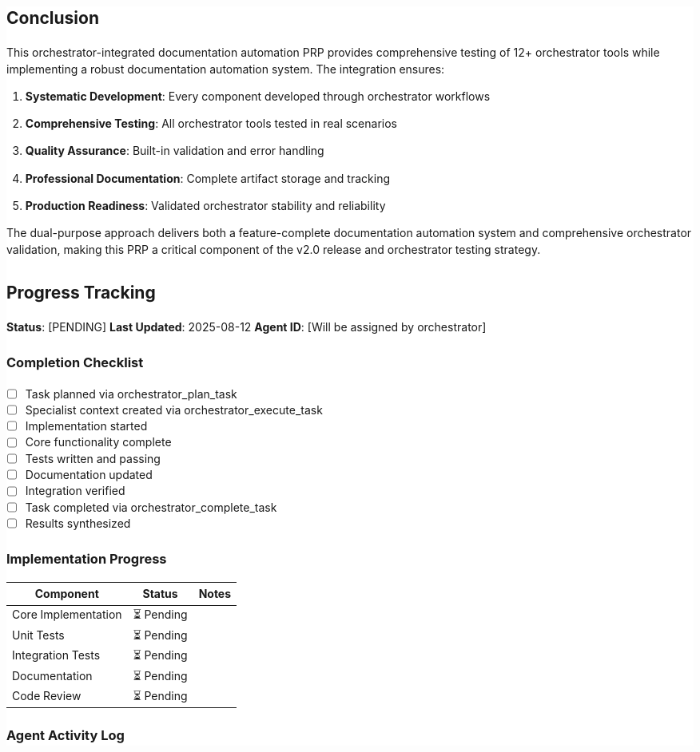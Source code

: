 ## Conclusion

This orchestrator-integrated documentation automation PRP provides comprehensive testing of 12+ orchestrator tools while
implementing a robust documentation automation system. The integration ensures:

1. **Systematic Development**: Every component developed through orchestrator workflows

2. **Comprehensive Testing**: All orchestrator tools tested in real scenarios

3. **Quality Assurance**: Built-in validation and error handling

4. **Professional Documentation**: Complete artifact storage and tracking

5. **Production Readiness**: Validated orchestrator stability and reliability

The dual-purpose approach delivers both a feature-complete documentation automation system and comprehensive orchestrator validation,
making this PRP a critical component of the v2.0 release and orchestrator testing strategy.


## Progress Tracking

**Status**: [PENDING]
**Last Updated**: 2025-08-12
**Agent ID**: [Will be assigned by orchestrator]

### Completion Checklist

- [ ] Task planned via orchestrator_plan_task
- [ ] Specialist context created via orchestrator_execute_task  
- [ ] Implementation started
- [ ] Core functionality complete
- [ ] Tests written and passing
- [ ] Documentation updated
- [ ] Integration verified
- [ ] Task completed via orchestrator_complete_task
- [ ] Results synthesized

### Implementation Progress

| Component | Status | Notes |
|-----------|--------|-------|
| Core Implementation | ⏳ Pending | |
| Unit Tests | ⏳ Pending | |
| Integration Tests | ⏳ Pending | |
| Documentation | ⏳ Pending | |
| Code Review | ⏳ Pending | |

### Agent Activity Log
